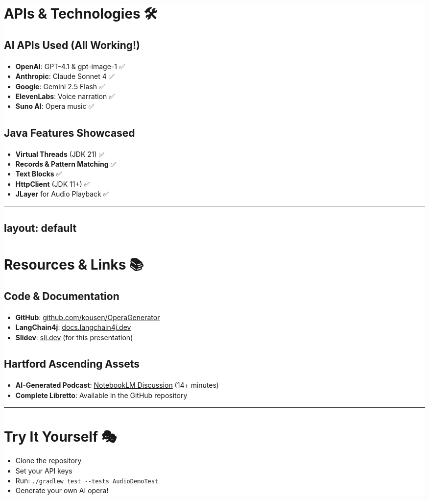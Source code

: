 # APIs & Technologies 🛠️

<v-clicks>

## AI APIs Used (All Working!)
- **OpenAI**: GPT-4.1 & gpt-image-1 ✅
- **Anthropic**: Claude Sonnet 4 ✅
- **Google**: Gemini 2.5 Flash ✅  
- **ElevenLabs**: Voice narration ✅
- **Suno AI**: Opera music ✅

## Java Features Showcased
- **Virtual Threads** (JDK 21) ✅
- **Records & Pattern Matching** ✅
- **Text Blocks** ✅
- **HttpClient** (JDK 11+) ✅
- **JLayer** for Audio Playback ✅

</v-clicks>

---
layout: default
---

# Resources & Links 📚

<v-clicks>

## Code & Documentation
- **GitHub**: [github.com/kousen/OperaGenerator](https://github.com/kousen/OperaGenerator)
- **LangChain4j**: [docs.langchain4j.dev](https://docs.langchain4j.dev)
- **Slidev**: [sli.dev](https://sli.dev) (for this presentation)

## Hartford Ascending Assets
- **AI-Generated Podcast**: [NotebookLM Discussion](./src/main/resources/hartford_ascending_an_opera_of_love_and_ruins/Hartford%20Ascending_Scene%201%20option%201.mp3) (14+ minutes)
- **Complete Libretto**: Available in the GitHub repository

</v-clicks>

---

# Try It Yourself 🎭

<v-clicks>

- Clone the repository
- Set your API keys  
- Run: `./gradlew test --tests AudioDemoTest`
- Generate your own AI opera!
